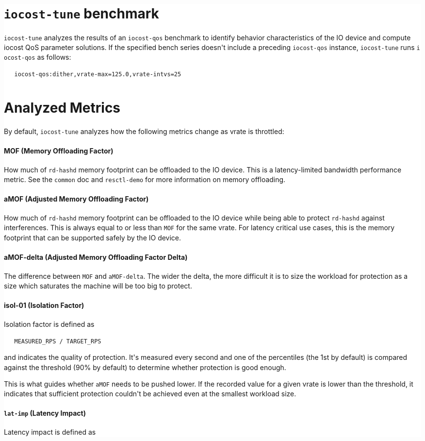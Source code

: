 `iocost-tune` benchmark
=======================

`iocost-tune` analyzes the results of an `iocost-qos` benchmark to identify
behavior characteristics of the IO device and compute iocost QoS parameter
solutions. If the specified bench series doesn't include a preceding
`iocost-qos` instance, `iocost-tune` runs `iocost-qos` as follows:

```
   iocost-qos:dither,vrate-max=125.0,vrate-intvs=25
```

Analyzed Metrics
================

By default, `iocost-tune` analyzes how the following metrics change as vrate
is throttled:

#### MOF (Memory Offloading Factor)

How much of `rd-hashd` memory footprint can be offloaded to the IO device.
This is a latency-limited bandwidth performance metric. See the `common` doc
and `resctl-demo` for more information on memory offloading.

#### aMOF (Adjusted Memory Offloading Factor)

How much of `rd-hashd` memory footprint can be offloaded to the IO device
while being able to protect `rd-hashd` against interferences. This is always
equal to or less than `MOF` for the same vrate. For latency critical use
cases, this is the memory footprint that can be supported safely by the IO
device.

#### aMOF-delta (Adjusted Memory Offloading Factor Delta)

The difference between `MOF` and `aMOF-delta`. The wider the delta, the more
difficult it is to size the workload for protection as a size which
saturates the machine will be too big to protect.

#### isol-01 (Isolation Factor)

Isolation factor is defined as

```
   MEASURED_RPS / TARGET_RPS
```

and indicates the quality of protection. It's measured every second and one
of the percentiles (the 1st by default) is compared against the threshold
(90% by default) to determine whether protection is good enough.

This is what guides whether `aMOF` needs to be pushed lower. If the recorded
value for a given vrate is lower than the threshold, it indicates that
sufficient protection couldn't be achieved even at the smallest workload
size.

#### `lat-imp` (Latency Impact)

Latency impact is defined as
